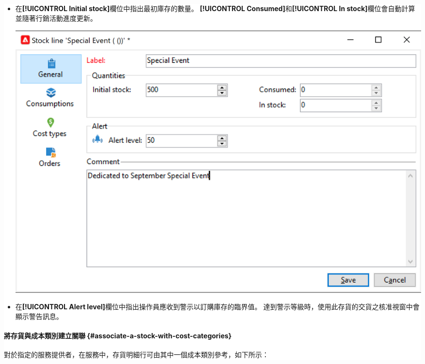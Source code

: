 * 在&#x200B;**[!UICONTROL Initial stock]**&#x200B;欄位中指出最初庫存的數量。 **[!UICONTROL Consumed]**&#x200B;和&#x200B;**[!UICONTROL In stock]**&#x200B;欄位會自動計算並隨著行銷活動進度更新。

  ![](assets/create-new-stock-line.png)

* 在&#x200B;**[!UICONTROL Alert level]**&#x200B;欄位中指出操作員應收到警示以訂購庫存的臨界值。 達到警示等級時，使用此存貨的交貨之核准視窗中會顯示警告訊息。

#### 將存貨與成本類別建立關聯 {#associate-a-stock-with-cost-categories}

對於指定的服務提供者，在服務中，存貨明細行可由其中一個成本類別參考，如下所示：
